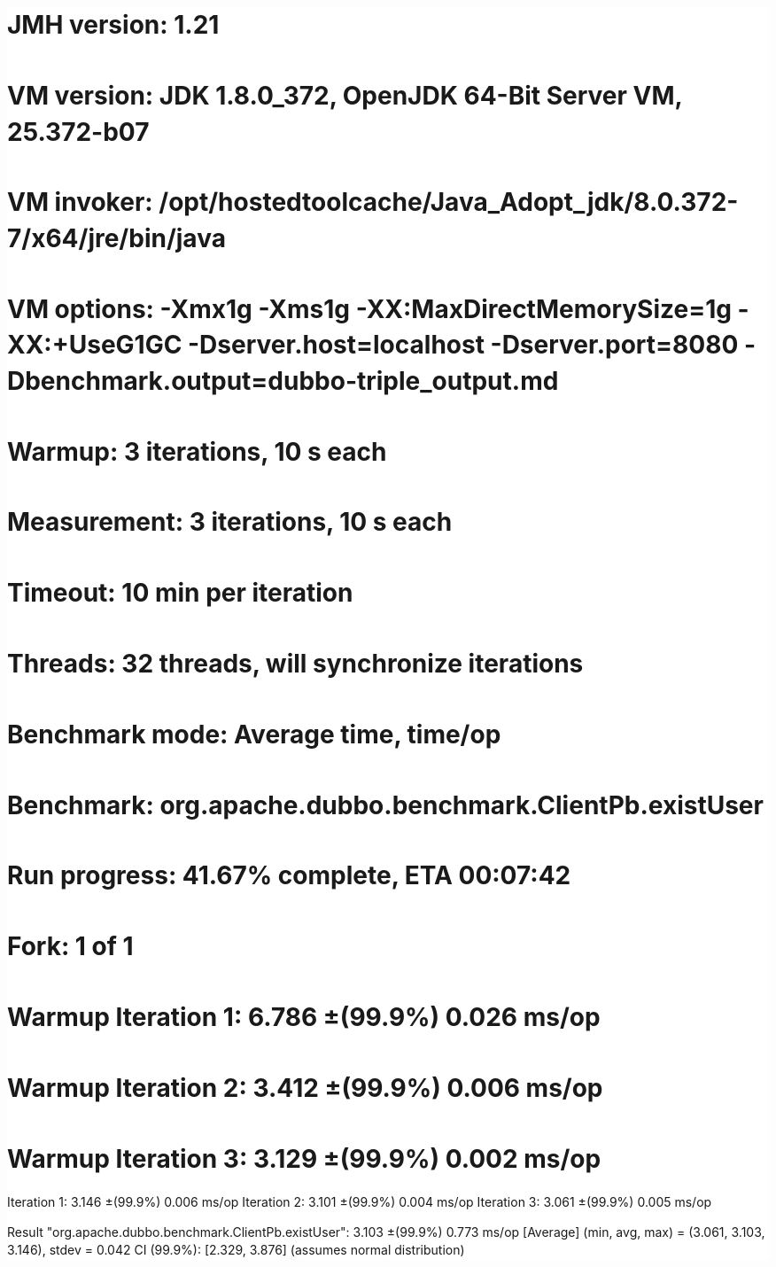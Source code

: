 
# JMH version: 1.21
# VM version: JDK 1.8.0_372, OpenJDK 64-Bit Server VM, 25.372-b07
# VM invoker: /opt/hostedtoolcache/Java_Adopt_jdk/8.0.372-7/x64/jre/bin/java
# VM options: -Xmx1g -Xms1g -XX:MaxDirectMemorySize=1g -XX:+UseG1GC -Dserver.host=localhost -Dserver.port=8080 -Dbenchmark.output=dubbo-triple_output.md
# Warmup: 3 iterations, 10 s each
# Measurement: 3 iterations, 10 s each
# Timeout: 10 min per iteration
# Threads: 32 threads, will synchronize iterations
# Benchmark mode: Average time, time/op
# Benchmark: org.apache.dubbo.benchmark.ClientPb.existUser

# Run progress: 41.67% complete, ETA 00:07:42
# Fork: 1 of 1
# Warmup Iteration   1: 6.786 ±(99.9%) 0.026 ms/op
# Warmup Iteration   2: 3.412 ±(99.9%) 0.006 ms/op
# Warmup Iteration   3: 3.129 ±(99.9%) 0.002 ms/op
Iteration   1: 3.146 ±(99.9%) 0.006 ms/op
Iteration   2: 3.101 ±(99.9%) 0.004 ms/op
Iteration   3: 3.061 ±(99.9%) 0.005 ms/op


Result "org.apache.dubbo.benchmark.ClientPb.existUser":
  3.103 ±(99.9%) 0.773 ms/op [Average]
  (min, avg, max) = (3.061, 3.103, 3.146), stdev = 0.042
  CI (99.9%): [2.329, 3.876] (assumes normal distribution)
